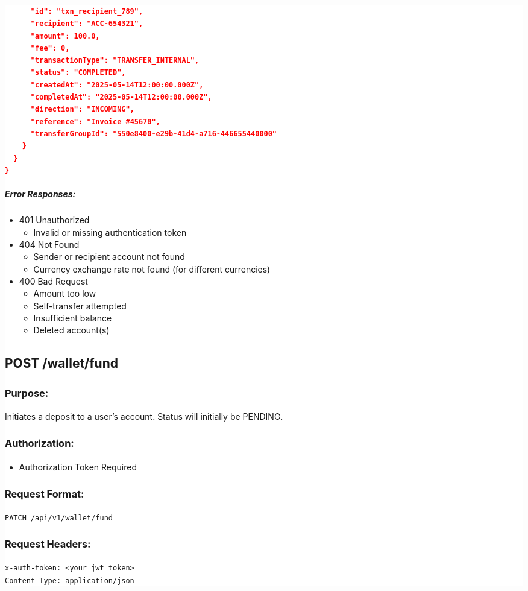 ```json
      "id": "txn_recipient_789",
      "recipient": "ACC-654321",
      "amount": 100.0,
      "fee": 0,
      "transactionType": "TRANSFER_INTERNAL",
      "status": "COMPLETED",
      "createdAt": "2025-05-14T12:00:00.000Z",
      "completedAt": "2025-05-14T12:00:00.000Z",
      "direction": "INCOMING",
      "reference": "Invoice #45678",
      "transferGroupId": "550e8400-e29b-41d4-a716-446655440000"
    }
  }
}
```

##### Error Responses:

- 401 Unauthorized
  - Invalid or missing authentication token
- 404 Not Found
  - Sender or recipient account not found
  - Currency exchange rate not found (for different currencies)
- 400 Bad Request
  - Amount too low
  - Self-transfer attempted
  - Insufficient balance
  - Deleted account(s)

## POST /wallet/fund

### Purpose:

Initiates a deposit to a user’s account. Status will initially be PENDING.

### Authorization:

- Authorization Token Required

### Request Format:

```http
PATCH /api/v1/wallet/fund
```

### Request Headers:

```http
x-auth-token: <your_jwt_token>
Content-Type: application/json
```
